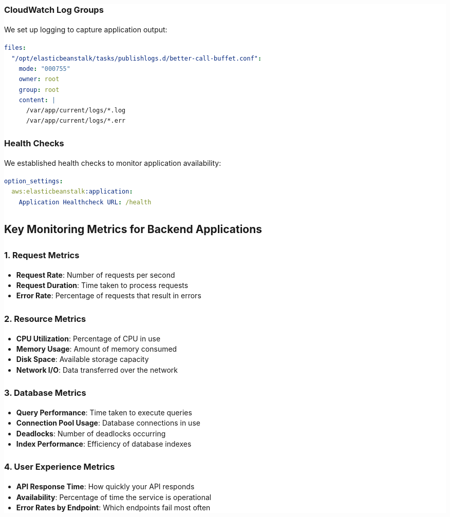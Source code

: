 ### CloudWatch Log Groups

We set up logging to capture application output:

```yaml
files:
  "/opt/elasticbeanstalk/tasks/publishlogs.d/better-call-buffet.conf":
    mode: "000755"
    owner: root
    group: root
    content: |
      /var/app/current/logs/*.log
      /var/app/current/logs/*.err
```

### Health Checks

We established health checks to monitor application availability:

```yaml
option_settings:
  aws:elasticbeanstalk:application:
    Application Healthcheck URL: /health
```

## Key Monitoring Metrics for Backend Applications

### 1. Request Metrics

* **Request Rate**: Number of requests per second
* **Request Duration**: Time taken to process requests
* **Error Rate**: Percentage of requests that result in errors

### 2. Resource Metrics

* **CPU Utilization**: Percentage of CPU in use
* **Memory Usage**: Amount of memory consumed
* **Disk Space**: Available storage capacity
* **Network I/O**: Data transferred over the network

### 3. Database Metrics

* **Query Performance**: Time taken to execute queries
* **Connection Pool Usage**: Database connections in use
* **Deadlocks**: Number of deadlocks occurring
* **Index Performance**: Efficiency of database indexes

### 4. User Experience Metrics

* **API Response Time**: How quickly your API responds
* **Availability**: Percentage of time the service is operational
* **Error Rates by Endpoint**: Which endpoints fail most often
